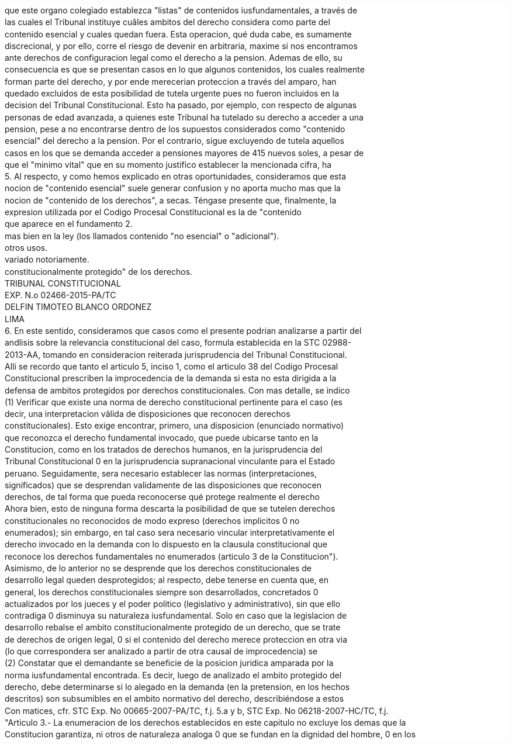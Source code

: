 que este organo colegiado establezca "listas" de contenidos iusfundamentales, a través de  
las cuales el Tribunal instituye cuâles ambitos del derecho considera como parte del  
contenido esencial y cuales quedan fuera. Esta operacion, qué duda cabe, es sumamente  
discrecional, y por ello, corre el riesgo de devenir en arbitraria, maxime si nos encontramos  
ante derechos de configuracion legal como el derecho a la pension. Ademas de ello, su  
consecuencia es que se presentan casos en lo que algunos contenidos, los cuales realmente  
forman parte del derecho, y por ende merecerian proteccion a través del amparo, han  
quedado excluidos de esta posibilidad de tutela urgente pues no fueron incluidos en la  
decision del Tribunal Constitucional. Esto ha pasado, por ejemplo, con respecto de algunas  
personas de edad avanzada, a quienes este Tribunal ha tutelado su derecho a acceder a una  
pension, pese a no encontrarse dentro de los supuestos considerados como "contenido  
esencial" del derecho a la pension. Por el contrario, sigue excluyendo de tutela aquellos  
casos en los que se demanda acceder a pensiones mayores de 415 nuevos soles, a pesar de  
que el "minimo vital" que en su momento justifico establecer la mencionada cifra, ha  
5. Al respecto, y como hemos explicado en otras oportunidades, consideramos que esta  
nocion de "contenido esencial" suele generar confusion y no aporta mucho mas que la  
nocion de "contenido de los derechos", a secas. Téngase presente que, finalmente, la  
expresion utilizada por el Codigo Procesal Constitucional es la de "contenido  
que aparece en el fundamento 2.  
mas bien en la ley (los llamados contenido "no esencial" o "adicional").  
otros usos.  
variado notoriamente.  
constitucionalmente protegido" de los derechos.  
TRIBUNAL CONSTITUCIONAL  
EXP. N.o 02466-2015-PA/TC  
DELFIN TIMOTEO BLANCO ORDONEZ  
LIMA  
6. En este sentido, consideramos que casos como el presente podrian analizarse a partir del  
andlisis sobre la relevancia constitucional del caso, formula establecida en la STC 02988-  
2013-AA, tomando en consideracion reiterada jurisprudencia del Tribunal Constitucional.  
Alli se recordo que tanto el articulo 5, inciso 1, como el articulo 38 del Codigo Procesal  
Constitucional prescriben la improcedencia de la demanda si esta no esta dirigida a la  
defensa de ambitos protegidos por derechos constitucionales. Con mas detalle, se indico  
(1) Verificar que existe una norma de derecho constitucional pertinente para el caso (es  
decir, una interpretacion vâlida de disposiciones que reconocen derechos  
constitucionales). Esto exige encontrar, primero, una disposicion (enunciado normativo)  
que reconozca el derecho fundamental invocado, que puede ubicarse tanto en la  
Constitucion, como en los tratados de derechos humanos, en la jurisprudencia del  
Tribunal Constitucional 0 en la jurisprudencia supranacional vinculante para el Estado  
peruano. Seguidamente, sera necesario establecer las normas (interpretaciones,  
significados) que se desprendan validamente de las disposiciones que reconocen  
derechos, de tal forma que pueda reconocerse qué protege realmente el derecho  
Ahora bien, esto de ninguna forma descarta la posibilidad de que se tutelen derechos  
constitucionales no reconocidos de modo expreso (derechos implicitos 0 no  
enumerados); sin embargo, en tal caso sera necesario vincular interpretativamente el  
derecho invocado en la demanda con lo dispuesto en la clausula constitucional que  
reconoce los derechos fundamentales no enumerados (articulo 3 de la Constitucion").  
Asimismo, de lo anterior no se desprende que los derechos constitucionales de  
desarrollo legal queden desprotegidos; al respecto, debe tenerse en cuenta que, en  
general, los derechos constitucionales siempre son desarrollados, concretados 0  
actualizados por los jueces y el poder politico (legislativo y administrativo), sin que ello  
contradiga 0 disminuya su naturaleza iusfundamental. Solo en caso que la legislacion de  
desarrollo rebalse el ambito constitucionalmente protegido de un derecho, que se trate  
de derechos de origen legal, 0 si el contenido del derecho merece proteccion en otra via  
(lo que correspondera ser analizado a partir de otra causal de improcedencia) se  
(2) Constatar que el demandante se beneficie de la posicion juridica amparada por la  
norma iusfundamental encontrada. Es decir, luego de analizado el ambito protegido del  
derecho, debe determinarse si lo alegado en la demanda (en la pretension, en los hechos  
descritos) son subsumibles en el ambito normativo del derecho, describiéndose a estos  
Con matices, cfr. STC Exp. No 00665-2007-PA/TC, f.j. 5.a y b, STC Exp. No 06218-2007-HC/TC, f.j.  
"Articulo 3.- La enumeracion de los derechos establecidos en este capitulo no excluye los demas que la  
Constitucion garantiza, ni otros de naturaleza analoga 0 que se fundan en la dignidad del hombre, 0 en los  